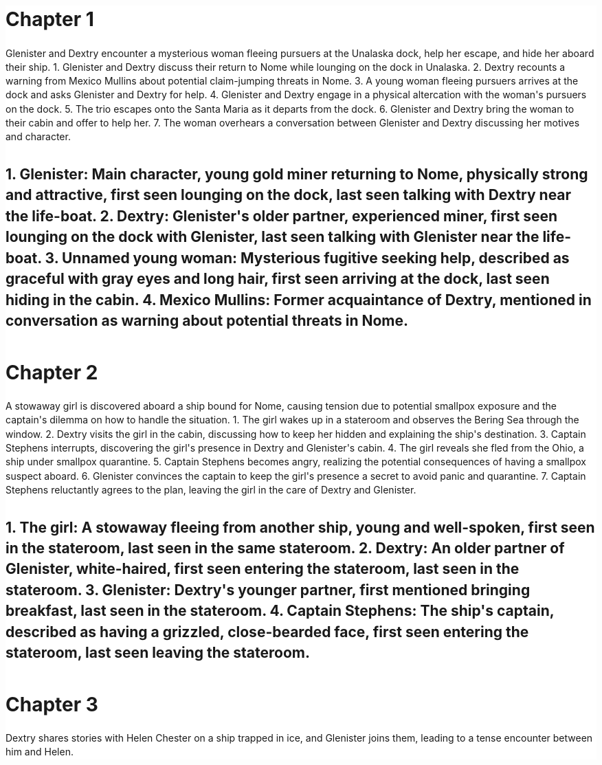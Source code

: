 # Chapter 1
<synopsis>
Glenister and Dextry encounter a mysterious woman fleeing pursuers at the Unalaska dock, help her escape, and hide her aboard their ship.
</synopsis>

<events>
1. Glenister and Dextry discuss their return to Nome while lounging on the dock in Unalaska.
2. Dextry recounts a warning from Mexico Mullins about potential claim-jumping threats in Nome.
3. A young woman fleeing pursuers arrives at the dock and asks Glenister and Dextry for help.
4. Glenister and Dextry engage in a physical altercation with the woman's pursuers on the dock.
5. The trio escapes onto the Santa Maria as it departs from the dock.
6. Glenister and Dextry bring the woman to their cabin and offer to help her.
7. The woman overhears a conversation between Glenister and Dextry discussing her motives and character.
</events>

<characters>1. Glenister: Main character, young gold miner returning to Nome, physically strong and attractive, first seen lounging on the dock, last seen talking with Dextry near the life-boat.
2. Dextry: Glenister's older partner, experienced miner, first seen lounging on the dock with Glenister, last seen talking with Glenister near the life-boat.
3. Unnamed young woman: Mysterious fugitive seeking help, described as graceful with gray eyes and long hair, first seen arriving at the dock, last seen hiding in the cabin.
4. Mexico Mullins: Former acquaintance of Dextry, mentioned in conversation as warning about potential threats in Nome.</characters>
----------------
# Chapter 2
<synopsis>
A stowaway girl is discovered aboard a ship bound for Nome, causing tension due to potential smallpox exposure and the captain's dilemma on how to handle the situation.
</synopsis>

<events>
1. The girl wakes up in a stateroom and observes the Bering Sea through the window.
2. Dextry visits the girl in the cabin, discussing how to keep her hidden and explaining the ship's destination.
3. Captain Stephens interrupts, discovering the girl's presence in Dextry and Glenister's cabin.
4. The girl reveals she fled from the Ohio, a ship under smallpox quarantine.
5. Captain Stephens becomes angry, realizing the potential consequences of having a smallpox suspect aboard.
6. Glenister convinces the captain to keep the girl's presence a secret to avoid panic and quarantine.
7. Captain Stephens reluctantly agrees to the plan, leaving the girl in the care of Dextry and Glenister.
</events>

<characters>1. The girl: A stowaway fleeing from another ship, young and well-spoken, first seen in the stateroom, last seen in the same stateroom.
2. Dextry: An older partner of Glenister, white-haired, first seen entering the stateroom, last seen in the stateroom.
3. Glenister: Dextry's younger partner, first mentioned bringing breakfast, last seen in the stateroom.
4. Captain Stephens: The ship's captain, described as having a grizzled, close-bearded face, first seen entering the stateroom, last seen leaving the stateroom.</characters>
----------------
# Chapter 3
<synopsis>
Dextry shares stories with Helen Chester on a ship trapped in ice, and Glenister joins them, leading to a tense encounter between him and Helen.
</synopsis>
